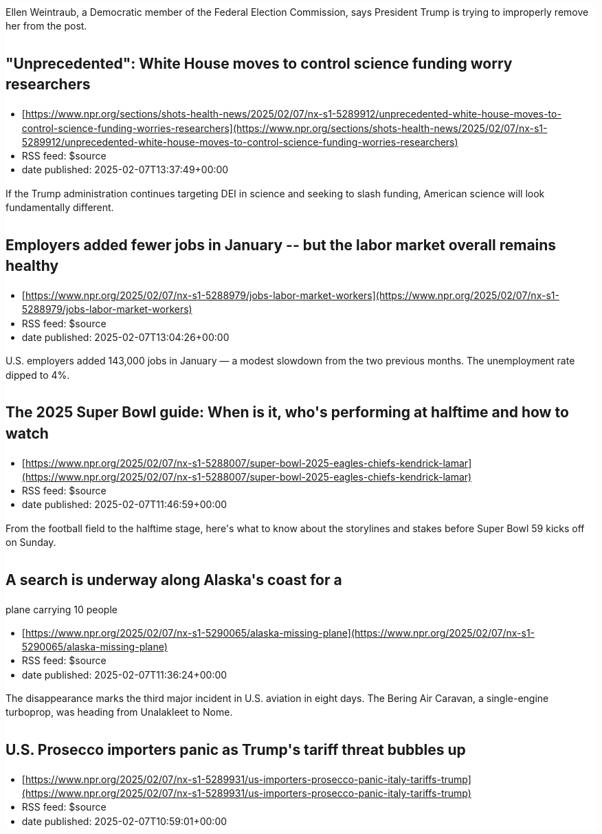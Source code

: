 Ellen Weintraub, a Democratic member of the Federal Election Commission, says President Trump is trying to improperly remove her from the post.

## "Unprecedented":  White House moves to control science funding worry researchers
 - [https://www.npr.org/sections/shots-health-news/2025/02/07/nx-s1-5289912/unprecedented-white-house-moves-to-control-science-funding-worries-researchers](https://www.npr.org/sections/shots-health-news/2025/02/07/nx-s1-5289912/unprecedented-white-house-moves-to-control-science-funding-worries-researchers)
 - RSS feed: $source
 - date published: 2025-02-07T13:37:49+00:00

If the Trump administration continues targeting DEI in science and seeking to slash funding, American science will look fundamentally different.

## Employers added fewer jobs in January -- but the labor market overall remains healthy
 - [https://www.npr.org/2025/02/07/nx-s1-5288979/jobs-labor-market-workers](https://www.npr.org/2025/02/07/nx-s1-5288979/jobs-labor-market-workers)
 - RSS feed: $source
 - date published: 2025-02-07T13:04:26+00:00

U.S. employers added 143,000 jobs in January — a modest slowdown from the two previous months. The unemployment rate dipped to 4%.

## The 2025 Super Bowl guide: When is it, who's performing at halftime and how to watch
 - [https://www.npr.org/2025/02/07/nx-s1-5288007/super-bowl-2025-eagles-chiefs-kendrick-lamar](https://www.npr.org/2025/02/07/nx-s1-5288007/super-bowl-2025-eagles-chiefs-kendrick-lamar)
 - RSS feed: $source
 - date published: 2025-02-07T11:46:59+00:00

From the football field to the halftime stage, here's what to know about the storylines and stakes before Super Bowl 59 kicks off on Sunday.

## A search is underway along Alaska's coast for a 
 plane carrying 10 people
 - [https://www.npr.org/2025/02/07/nx-s1-5290065/alaska-missing-plane](https://www.npr.org/2025/02/07/nx-s1-5290065/alaska-missing-plane)
 - RSS feed: $source
 - date published: 2025-02-07T11:36:24+00:00

The disappearance marks the third major incident in U.S. aviation in eight days. The Bering Air Caravan, a single-engine turboprop, was heading from Unalakleet to Nome.

## U.S. Prosecco importers panic as Trump's tariff threat bubbles up
 - [https://www.npr.org/2025/02/07/nx-s1-5289931/us-importers-prosecco-panic-italy-tariffs-trump](https://www.npr.org/2025/02/07/nx-s1-5289931/us-importers-prosecco-panic-italy-tariffs-trump)
 - RSS feed: $source
 - date published: 2025-02-07T10:59:01+00:00
